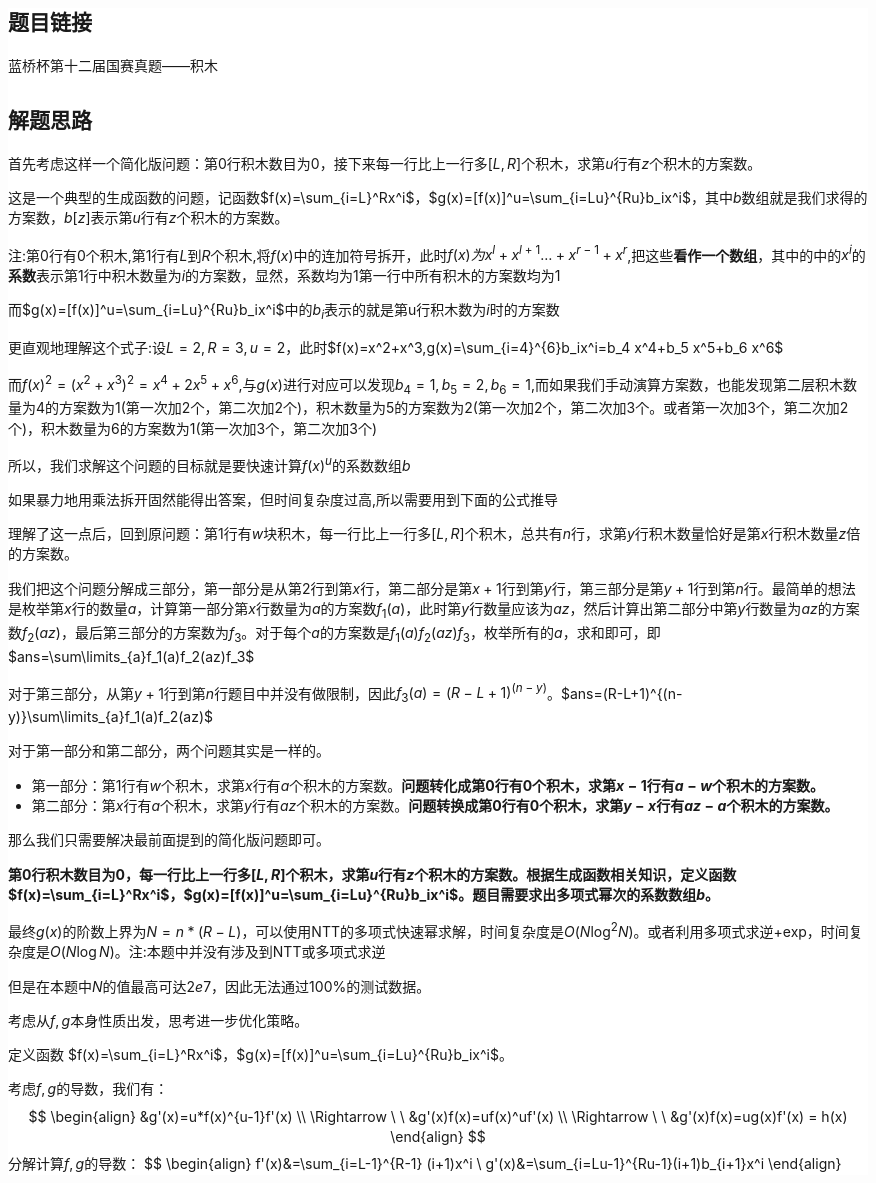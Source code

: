 ## 题目链接

蓝桥杯第十二届国赛真题——积木

## 解题思路

首先考虑这样一个简化版问题：第0行积木数目为0，接下来每一行比上一行多$[L,R]$个积木，求第$u$行有$z$个积木的方案数。

这是一个典型的生成函数的问题，记函数$f(x)=\sum_{i=L}^Rx^i$，$g(x)=[f(x)]^u=\sum_{i=Lu}^{Ru}b_ix^i$，其中$b$数组就是我们求得的方案数，$b[z]$表示第$u$行有$z$个积木的方案数。

注:第$0$行有$0$个积木,第$1$行有$L$到$R$个积木,将$f(x)$中的连加符号拆开，此时$f(x)为x^l+x^{l+1}\dots+x^{r-1}+x^{r}$,把这些**看作一个数组**，其中的中的$x^i$的**系数**表示第$1$行中积木数量为$i$的方案数，显然，系数均为$1$第一行中所有积木的方案数均为$1$

而$g(x)=[f(x)]^u=\sum_{i=Lu}^{Ru}b_ix^i$中的$b_i$表示的就是第u行积木数为$i$时的方案数

更直观地理解这个式子:设$L=2,R=3,u=2$，此时$f(x)=x^2+x^3,g(x)=\sum_{i=4}^{6}b_ix^i=b_4 x^4+b_5 x^5+b_6 x^6$

而$f(x)^2=(x^2+x^3)^2=x^4+2x^5+x^6$,与$g(x)$进行对应可以发现$b_4=1,b_5=2,b_6=1$,而如果我们手动演算方案数，也能发现第二层积木数量为4的方案数为1(第一次加2个，第二次加2个)，积木数量为5的方案数为2(第一次加2个，第二次加3个。或者第一次加3个，第二次加2个)，积木数量为6的方案数为1(第一次加3个，第二次加3个)

所以，我们求解这个问题的目标就是要快速计算$f(x)^u$的系数数组$b$

如果暴力地用乘法拆开固然能得出答案，但时间复杂度过高,所以需要用到下面的公式推导

理解了这一点后，回到原问题：第1行有$w$块积木，每一行比上一行多$[L,R]$个积木，总共有$n$行，求第$y$行积木数量恰好是第$x$行积木数量$z$倍的方案数。

我们把这个问题分解成三部分，第一部分是从第$2$行到第$x$行，第二部分是第$x+1$行到第$y$行，第三部分是第$y+1$行到第$n$行。最简单的想法是枚举第$x$行的数量$a$，计算第一部分第$x$行数量为$a$的方案数$f_1(a)$，此时第$y$行数量应该为$az$，然后计算出第二部分中第$y$行数量为$az$的方案数$f_2(az)$，最后第三部分的方案数为$f_3$。对于每个$a$的方案数是$f_1(a)f_2(az)f_3$，枚举所有的$a$，求和即可，即$ans=\sum\limits_{a}f_1(a)f_2(az)f_3$

对于第三部分，从第$y+1$行到第$n$行题目中并没有做限制，因此$f_3(a)=(R-L+1)^{(n-y)}$。$ans=(R-L+1)^{(n-y)}\sum\limits_{a}f_1(a)f_2(az)$

对于第一部分和第二部分，两个问题其实是一样的。

- 第一部分：第1行有$w$个积木，求第$x$行有$a$个积木的方案数。**问题转化成第0行有0个积木，求第$x-1$行有$a-w$个积木的方案数。**
- 第二部分：第$x$行有$a$个积木，求第$y$行有$az$个积木的方案数。**问题转换成第0行有0个积木，求第$y-x$行有$az-a$个积木的方案数。**

那么我们只需要解决最前面提到的简化版问题即可。

**第0行积木数目为0，每一行比上一行多$[L,R]$个积木，求第$u$行有$z$个积木的方案数。根据生成函数相关知识，定义函数$f(x)=\sum_{i=L}^Rx^i$，$g(x)=[f(x)]^u=\sum_{i=Lu}^{Ru}b_ix^i$。题目需要求出多项式幂次的系数数组$b$。**

最终$g(x)$的阶数上界为$N=n*(R-L)$，可以使用NTT的多项式快速幂求解，时间复杂度是$O( N\log^2 N )$。或者利用多项式求逆+exp，时间复杂度是$O(N\log N)$。注:本题中并没有涉及到NTT或多项式求逆

但是在本题中$N$的值最高可达$2e7$，因此无法通过100%的测试数据。

考虑从$f,g$本身性质出发，思考进一步优化策略。



定义函数                                                     $f(x)=\sum_{i=L}^Rx^i$，$g(x)=[f(x)]^u=\sum_{i=Lu}^{Ru}b_ix^i$。



考虑$f,g$的导数，我们有：
$$
\begin{align}
&g'(x)=u*f(x)^{u-1}f'(x) 
\\
\Rightarrow \ \  &g'(x)f(x)=uf(x)^uf'(x) \\
\Rightarrow \ \  &g'(x)f(x)=ug(x)f'(x) = h(x)
\end{align}
$$
分解计算$f,g$的导数：
$$
\begin{align}
f'(x)&=\sum_{i=L-1}^{R-1} (i+1)x^i \\
g'(x)&=\sum_{i=Lu-1}^{Ru-1}(i+1)b_{i+1}x^i
\end{align}